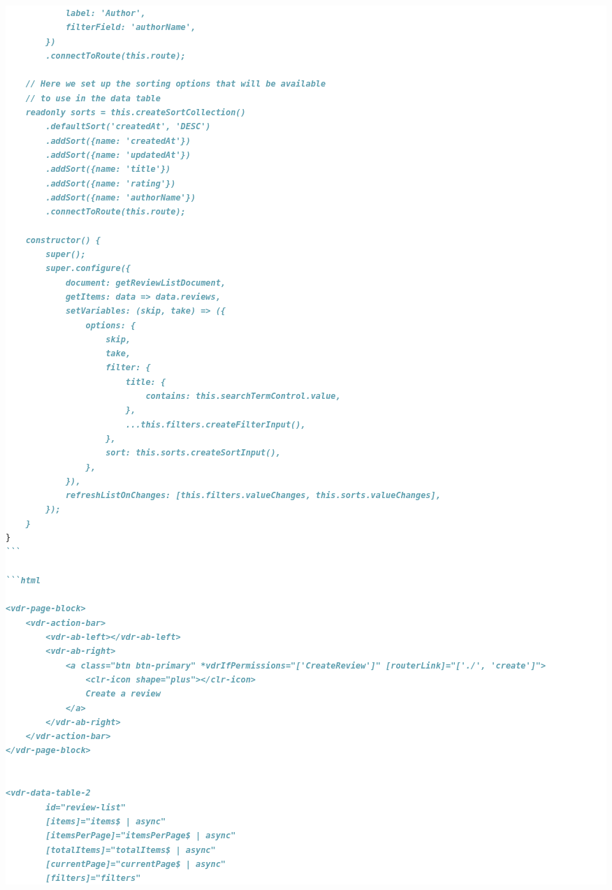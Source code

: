 ````md
            label: 'Author',
            filterField: 'authorName',
        })
        .connectToRoute(this.route);

    // Here we set up the sorting options that will be available
    // to use in the data table
    readonly sorts = this.createSortCollection()
        .defaultSort('createdAt', 'DESC')
        .addSort({name: 'createdAt'})
        .addSort({name: 'updatedAt'})
        .addSort({name: 'title'})
        .addSort({name: 'rating'})
        .addSort({name: 'authorName'})
        .connectToRoute(this.route);

    constructor() {
        super();
        super.configure({
            document: getReviewListDocument,
            getItems: data => data.reviews,
            setVariables: (skip, take) => ({
                options: {
                    skip,
                    take,
                    filter: {
                        title: {
                            contains: this.searchTermControl.value,
                        },
                        ...this.filters.createFilterInput(),
                    },
                    sort: this.sorts.createSortInput(),
                },
            }),
            refreshListOnChanges: [this.filters.valueChanges, this.sorts.valueChanges],
        });
    }
}
```

```html

<vdr-page-block>
    <vdr-action-bar>
        <vdr-ab-left></vdr-ab-left>
        <vdr-ab-right>
            <a class="btn btn-primary" *vdrIfPermissions="['CreateReview']" [routerLink]="['./', 'create']">
                <clr-icon shape="plus"></clr-icon>
                Create a review
            </a>
        </vdr-ab-right>
    </vdr-action-bar>
</vdr-page-block>


<vdr-data-table-2
        id="review-list"
        [items]="items$ | async"
        [itemsPerPage]="itemsPerPage$ | async"
        [totalItems]="totalItems$ | async"
        [currentPage]="currentPage$ | async"
        [filters]="filters"
````